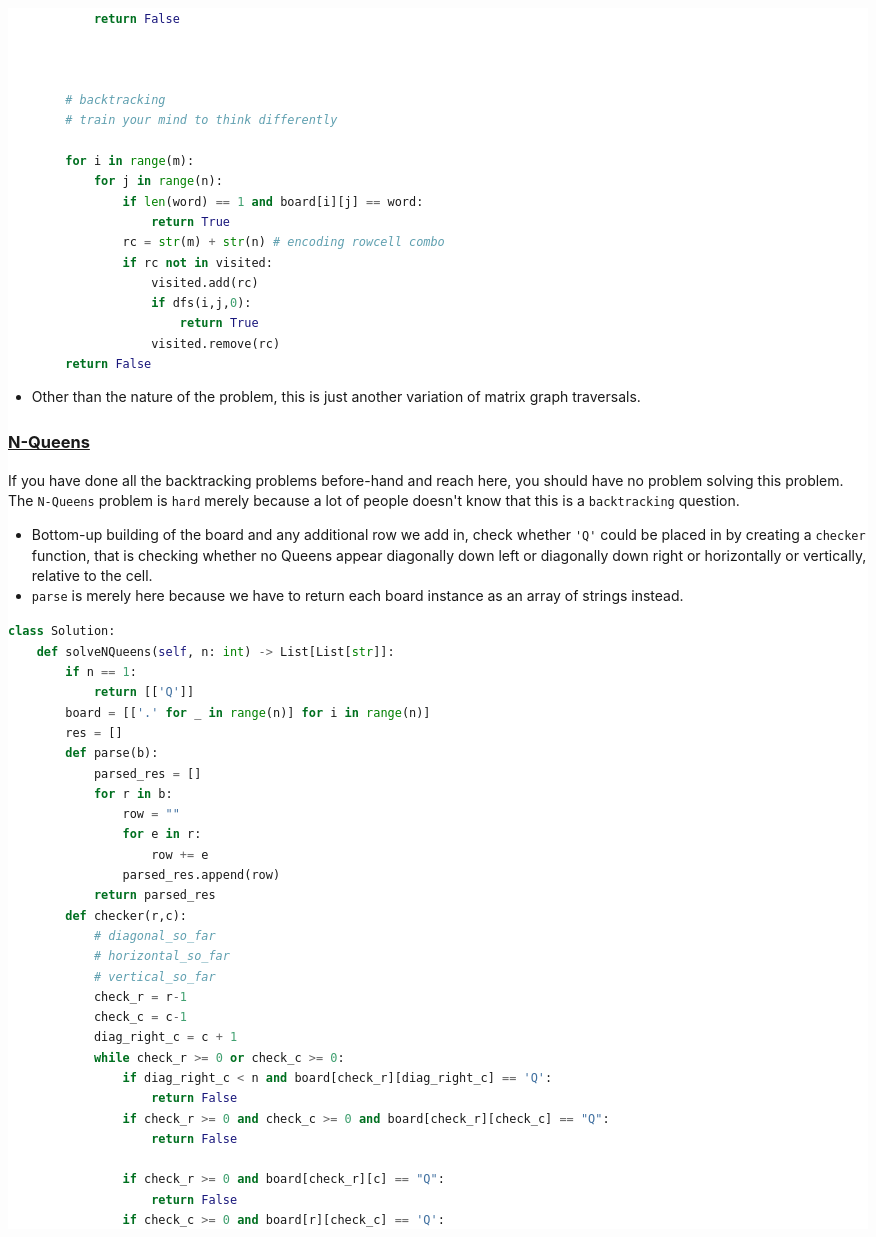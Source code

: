```python 
            return False



        # backtracking 
        # train your mind to think differently 

        for i in range(m):
            for j in range(n): 
                if len(word) == 1 and board[i][j] == word:
                    return True
                rc = str(m) + str(n) # encoding rowcell combo
                if rc not in visited: 
                    visited.add(rc)
                    if dfs(i,j,0):
                        return True
                    visited.remove(rc) 
        return False 
```
- Other than the nature of the problem, this is just another variation of matrix graph traversals. 

### [N-Queens](https://leetcode.com/problems/n-queens/description/)
If you have done all the backtracking problems before-hand and reach here, you should have no problem solving this problem. The `N-Queens` problem is `hard` merely because a lot of people doesn't know that this is a `backtracking` question. 

- Bottom-up building of the board and any additional row we add in, check whether `'Q'` could be placed in by creating a `checker` function, that is checking whether no Queens appear diagonally down left or diagonally down right or horizontally or vertically, relative to the cell. 
- `parse` is merely here because we have to return each board instance as an array of strings instead. 
```python
class Solution:
    def solveNQueens(self, n: int) -> List[List[str]]:
        if n == 1: 
            return [['Q']]
        board = [['.' for _ in range(n)] for i in range(n)]
        res = []
        def parse(b): 
            parsed_res = []
            for r in b: 
                row = ""
                for e in r: 
                    row += e
                parsed_res.append(row)
            return parsed_res
        def checker(r,c): 
            # diagonal_so_far 
            # horizontal_so_far 
            # vertical_so_far
            check_r = r-1
            check_c = c-1
            diag_right_c = c + 1
            while check_r >= 0 or check_c >= 0:  
                if diag_right_c < n and board[check_r][diag_right_c] == 'Q':
                    return False
                if check_r >= 0 and check_c >= 0 and board[check_r][check_c] == "Q": 
                    return False 
                
                if check_r >= 0 and board[check_r][c] == "Q":
                    return False
                if check_c >= 0 and board[r][check_c] == 'Q': 
```
